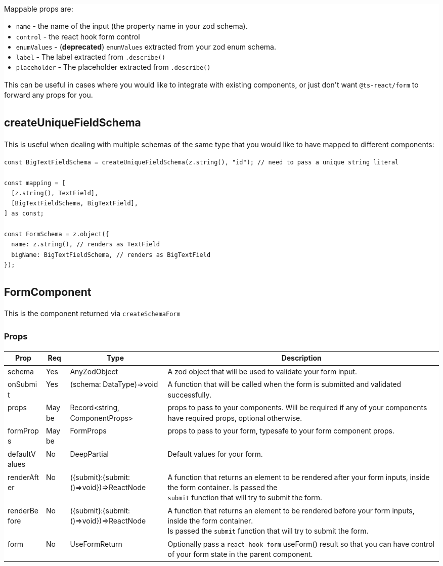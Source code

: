   Mappable props are:

  - `name` - the name of the input (the property name in your zod schema).
  - `control` - the react hook form control
  - `enumValues` - (**deprecated**) `enumValues` extracted from your zod enum schema.
  - `label` - The label extracted from `.describe()`
  - `placeholder` - The placeholder extracted from `.describe()`

This can be useful in cases where you would like to integrate with existing components, or just don't want `@ts-react/form` to forward any props for you.

## createUniqueFieldSchema

This is useful when dealing with multiple schemas of the same type that you would like to have mapped to different components:

```tsx
const BigTextFieldSchema = createUniqueFieldSchema(z.string(), "id"); // need to pass a unique string literal

const mapping = [
  [z.string(), TextField],
  [BigTextFieldSchema, BigTextField],
] as const;

const FormSchema = z.object({
  name: z.string(), // renders as TextField
  bigName: BigTextFieldSchema, // renders as BigTextField
});
```

## FormComponent

This is the component returned via `createSchemaForm`

### Props

| **Prop**      | **Req** | **Type**                                 | **Description**                                                                                                                                                             |
| ------------- | ------- | ---------------------------------------- | --------------------------------------------------------------------------------------------------------------------------------------------------------------------------- |
| schema        | Yes     | AnyZodObject                             | A zod object that will be used to validate your form input.                                                                                                                 |
| onSubmit      | Yes     | (schema: DataType)=>void                 | A function that will be called when the form is submitted and validated successfully.                                                                                       |
| props         | Maybe   | Record<string, ComponentProps>           | props to pass to your components. Will be required if any of your components have required props, optional otherwise.                                                       |
| formProps     | Maybe   | FormProps                                | props to pass to your form, typesafe to your form component props.                                                                                                          |
| defaultValues | No      | DeepPartial<DataType>                    | Default values for your form.                                                                                                                                               |
| renderAfter   | No      | ({submit}:{submit: ()=>void})=>ReactNode | A function that returns an element to be rendered after your form inputs, inside the form container. Is passed the <br>`submit` function that will try to submit the form.  |
| renderBefore  | No      | ({submit}:{submit: ()=>void})=>ReactNode | A function that returns an element to be rendered before your form inputs, inside the form container. <br>Is passed the `submit` function that will try to submit the form. |
| form          | No      | UseFormReturn                            | Optionally pass a `react-hook-form` useForm() result so that you can have control of your form state in the parent component.                                               |
